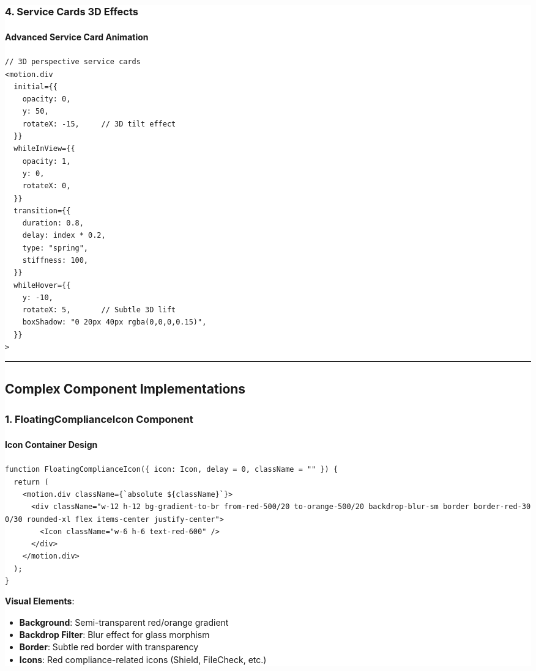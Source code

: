 ### 4. Service Cards 3D Effects

#### Advanced Service Card Animation
```tsx
// 3D perspective service cards
<motion.div
  initial={{
    opacity: 0,
    y: 50,
    rotateX: -15,     // 3D tilt effect
  }}
  whileInView={{
    opacity: 1,
    y: 0,
    rotateX: 0,
  }}
  transition={{
    duration: 0.8,
    delay: index * 0.2,
    type: "spring",
    stiffness: 100,
  }}
  whileHover={{
    y: -10,
    rotateX: 5,       // Subtle 3D lift
    boxShadow: "0 20px 40px rgba(0,0,0,0.15)",
  }}
>
```

---

## Complex Component Implementations

### 1. FloatingComplianceIcon Component

#### Icon Container Design
```tsx
function FloatingComplianceIcon({ icon: Icon, delay = 0, className = "" }) {
  return (
    <motion.div className={`absolute ${className}`}>
      <div className="w-12 h-12 bg-gradient-to-br from-red-500/20 to-orange-500/20 backdrop-blur-sm border border-red-300/30 rounded-xl flex items-center justify-center">
        <Icon className="w-6 h-6 text-red-600" />
      </div>
    </motion.div>
  );
}
```

**Visual Elements**:
- **Background**: Semi-transparent red/orange gradient
- **Backdrop Filter**: Blur effect for glass morphism
- **Border**: Subtle red border with transparency
- **Icons**: Red compliance-related icons (Shield, FileCheck, etc.)
